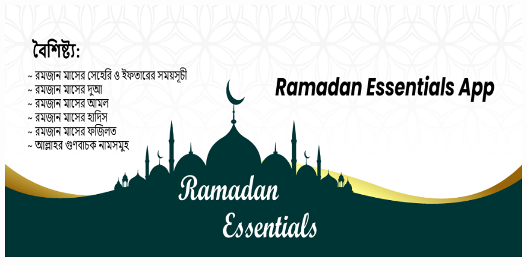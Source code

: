 </div>

</div>

<div class="col-lg-4 col-md-6 portfolio-item filter-app">

<div class="portfolio-wrap">

<img src="assets/img/portfolio/portfolio-1-app.jpg" class="img-fluid" />

<div class="portfolio-links">

<a href="assets/img/portfolio/portfolio-1-app.jpg"
class="portfolio-lightbox" data-gallery="portfolioGallery"
title="App 1"><em></em></a> <a
href="https://play.google.com/store/apps/details?id=com.fzrtechnology.ramadan_essentials&amp;hl=en&amp;gl=US"
target="_blank" title="More Details"><em></em></a>

</div>

</div>

</div>

<div class="col-lg-4 col-md-6 portfolio-item filter-card">

<div class="portfolio-wrap">
